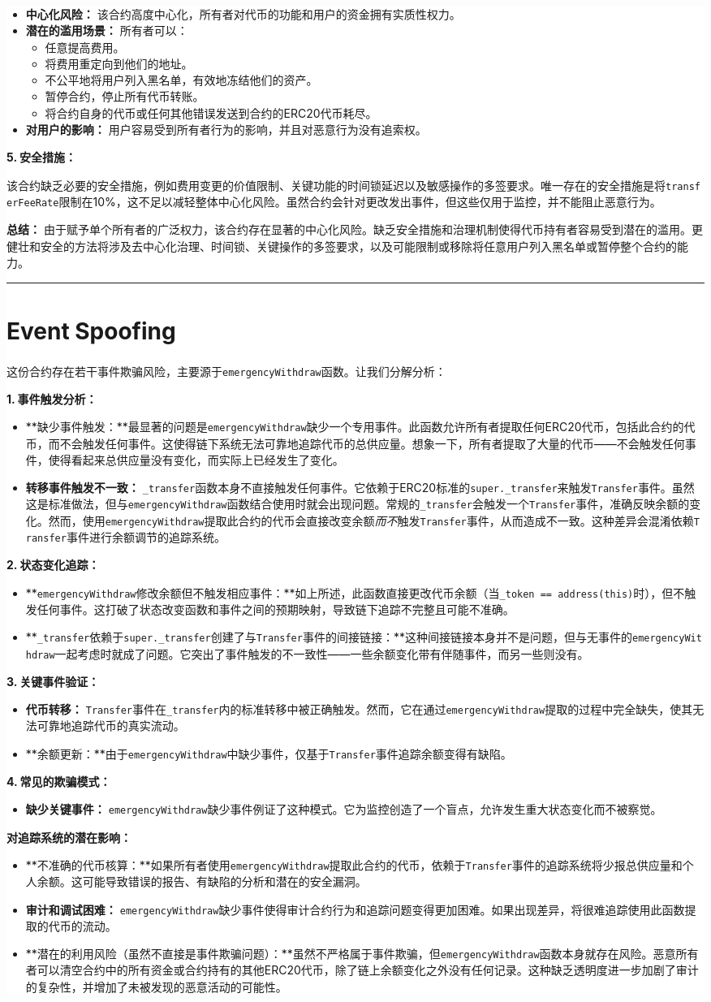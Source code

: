 * **中心化风险：** 该合约高度中心化，所有者对代币的功能和用户的资金拥有实质性权力。
* **潜在的滥用场景：** 所有者可以：
    * 任意提高费用。
    * 将费用重定向到他们的地址。
    * 不公平地将用户列入黑名单，有效地冻结他们的资产。
    * 暂停合约，停止所有代币转账。
    * 将合约自身的代币或任何其他错误发送到合约的ERC20代币耗尽。
* **对用户的影响：** 用户容易受到所有者行为的影响，并且对恶意行为没有追索权。

**5. 安全措施：**

该合约缺乏必要的安全措施，例如费用变更的价值限制、关键功能的时间锁延迟以及敏感操作的多签要求。唯一存在的安全措施是将`transferFeeRate`限制在10%，这不足以减轻整体中心化风险。虽然合约会针对更改发出事件，但这些仅用于监控，并不能阻止恶意行为。

**总结：** 由于赋予单个所有者的广泛权力，该合约存在显著的中心化风险。缺乏安全措施和治理机制使得代币持有者容易受到潜在的滥用。更健壮和安全的方法将涉及去中心化治理、时间锁、关键操作的多签要求，以及可能限制或移除将任意用户列入黑名单或暂停整个合约的能力。

---

# Event Spoofing

这份合约存在若干事件欺骗风险，主要源于`emergencyWithdraw`函数。让我们分解分析：

**1. 事件触发分析：**

* **缺少事件触发：**最显著的问题是`emergencyWithdraw`缺少一个专用事件。此函数允许所有者提取任何ERC20代币，包括此合约的代币，而不会触发任何事件。这使得链下系统无法可靠地追踪代币的总供应量。想象一下，所有者提取了大量的代币——不会触发任何事件，使得看起来总供应量没有变化，而实际上已经发生了变化。

* **转移事件触发不一致：** `_transfer`函数本身不直接触发任何事件。它依赖于ERC20标准的`super._transfer`来触发`Transfer`事件。虽然这是标准做法，但与`emergencyWithdraw`函数结合使用时就会出现问题。常规的`_transfer`会触发一个`Transfer`事件，准确反映余额的变化。然而，使用`emergencyWithdraw`提取此合约的代币会直接改变余额*而不*触发`Transfer`事件，从而造成不一致。这种差异会混淆依赖`Transfer`事件进行余额调节的追踪系统。

**2. 状态变化追踪：**

* **`emergencyWithdraw`修改余额但不触发相应事件：**如上所述，此函数直接更改代币余额（当`_token == address(this)`时），但不触发任何事件。这打破了状态改变函数和事件之间的预期映射，导致链下追踪不完整且可能不准确。

* **`_transfer`依赖于`super._transfer`创建了与`Transfer`事件的间接链接：**这种间接链接本身并不是问题，但与无事件的`emergencyWithdraw`一起考虑时就成了问题。它突出了事件触发的不一致性——一些余额变化带有伴随事件，而另一些则没有。

**3. 关键事件验证：**

* **代币转移：** `Transfer`事件在`_transfer`内的标准转移中被正确触发。然而，它在通过`emergencyWithdraw`提取的过程中完全缺失，使其无法可靠地追踪代币的真实流动。

* **余额更新：**由于`emergencyWithdraw`中缺少事件，仅基于`Transfer`事件追踪余额变得有缺陷。

**4. 常见的欺骗模式：**

* **缺少关键事件：** `emergencyWithdraw`缺少事件例证了这种模式。它为监控创造了一个盲点，允许发生重大状态变化而不被察觉。

**对追踪系统的潜在影响：**

* **不准确的代币核算：**如果所有者使用`emergencyWithdraw`提取此合约的代币，依赖于`Transfer`事件的追踪系统将少报总供应量和个人余额。这可能导致错误的报告、有缺陷的分析和潜在的安全漏洞。

* **审计和调试困难：** `emergencyWithdraw`缺少事件使得审计合约行为和追踪问题变得更加困难。如果出现差异，将很难追踪使用此函数提取的代币的流动。

* **潜在的利用风险（虽然不直接是事件欺骗问题）：**虽然不严格属于事件欺骗，但`emergencyWithdraw`函数本身就存在风险。恶意所有者可以清空合约中的所有资金或合约持有的其他ERC20代币，除了链上余额变化之外没有任何记录。这种缺乏透明度进一步加剧了审计的复杂性，并增加了未被发现的恶意活动的可能性。
